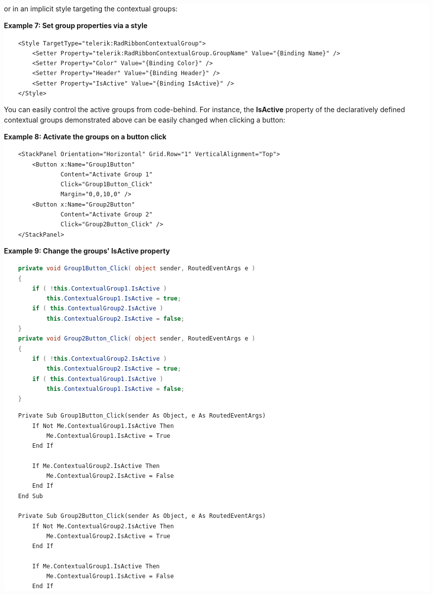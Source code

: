 or in an implicit style targeting the contextual groups:

__Example 7: Set group properties via a style__

```XAML
	<Style TargetType="telerik:RadRibbonContextualGroup">
	    <Setter Property="telerik:RadRibbonContextualGroup.GroupName" Value="{Binding Name}" />
	    <Setter Property="Color" Value="{Binding Color}" />
	    <Setter Property="Header" Value="{Binding Header}" />
	    <Setter Property="IsActive" Value="{Binding IsActive}" />
	</Style>
```

You can easily control the active groups from code-behind. For instance, the __IsActive__ property of the declaratively defined contextual groups demonstrated above can be easily changed when clicking a button:

__Example 8: Activate the groups on a button click__

```XAML
	<StackPanel Orientation="Horizontal" Grid.Row="1" VerticalAlignment="Top">
	    <Button x:Name="Group1Button"
	            Content="Activate Group 1"
	            Click="Group1Button_Click"
	            Margin="0,0,10,0" />
	    <Button x:Name="Group2Button"
	            Content="Activate Group 2"
	            Click="Group2Button_Click" />
	</StackPanel>
```

__Example 9: Change the groups' IsActive property__

```C#
	private void Group1Button_Click( object sender, RoutedEventArgs e )
	{
	    if ( !this.ContextualGroup1.IsActive )
	        this.ContextualGroup1.IsActive = true;
	    if ( this.ContextualGroup2.IsActive )
	        this.ContextualGroup2.IsActive = false;
	}
	private void Group2Button_Click( object sender, RoutedEventArgs e )
	{
	    if ( !this.ContextualGroup2.IsActive )
	        this.ContextualGroup2.IsActive = true;
	    if ( this.ContextualGroup1.IsActive )
	        this.ContextualGroup1.IsActive = false;
	}
```
```VB.NET
	Private Sub Group1Button_Click(sender As Object, e As RoutedEventArgs)
		If Not Me.ContextualGroup1.IsActive Then
			Me.ContextualGroup1.IsActive = True
		End If
	
		If Me.ContextualGroup2.IsActive Then
			Me.ContextualGroup2.IsActive = False
		End If
	End Sub
	
	Private Sub Group2Button_Click(sender As Object, e As RoutedEventArgs)
		If Not Me.ContextualGroup2.IsActive Then
			Me.ContextualGroup2.IsActive = True
		End If
	
		If Me.ContextualGroup1.IsActive Then
			Me.ContextualGroup1.IsActive = False
		End If
```